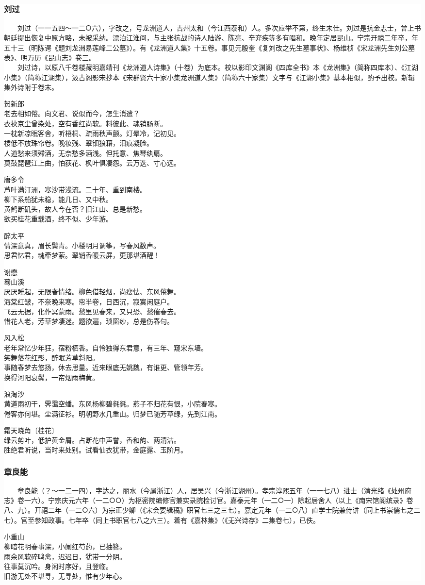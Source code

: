 ### 刘过  

　　刘过（一一五四～一二○六），字改之，号龙洲道人，吉州太和（今江西泰和）人。多次应举不第，终生未仕。刘过是抗金志士，曾上书朝廷提出恢复中原方略，未被采纳。漂泊江淮间，与主张抗战的诗人陆游、陈亮、辛弃疾等多有唱和。晚年定居昆山。宁宗开禧二年卒，年五十三（明陈谔《题刘龙洲易莲峰二公墓》）。有《龙洲道人集》十五卷。事见元殷奎《复刘改之先生墓事状》、杨维桢《宋龙洲先生刘公墓表》、明万历《昆山志》卷三。  
　　刘过诗，以原八千卷楼藏明嘉靖刊《龙洲道人诗集》（十卷）为底本。校以影印文渊阁《四库全书》本《龙洲集》（简称四库本）、《江湖小集》（简称江湖集），汲古阁影宋抄本《宋群贤六十家小集龙洲道人集》（简称六十家集）文字与《江湖小集》基本相似，酌予出校。新辑集外诗附于卷末。  
  
贺新郎  
老去相如倦。向文君、说似而今，怎生消遣？  
衣袂京尘曾染处，空有香红尚软。料彼此、魂销肠断。  
一枕新凉眠客舍，听梧桐、疏雨秋声颤。灯晕冷，记初见。  
楼低不放珠帘卷。晚妆残、翠钿狼藉，泪痕凝脸。  
人道愁来须殢酒，无奈愁多酒浅。但托意、焦琴纨扇。  
莫鼓琵琶江上曲，怕荻花、枫叶俱凄怨。云万迭、寸心远。  
  
唐多令  
芦叶满汀洲，寒沙带浅流。二十年、重到南楼。  
柳下系船犹未稳，能几日、又中秋。  
黄鹤断矶头，故人今在否？旧江山、总是新愁。  
欲买桂花重载酒，终不似、少年游。  
  
醉太平  
情深意真，眉长鬓青。小楼明月调筝，写春风数声。  
思君忆君，魂牵梦萦。翠销香暖云屏，更那堪酒醒！  
  
谢懋  
蓦山溪  
厌厌睡起，无限春情绪。柳色借轻烟，尚瘦怯、东风倦舞。  
海棠红皱，不奈晚来寒。帘半卷，日西沉，寂寞闲庭户。  
飞云无据，化作冥蒙雨。愁里见春来，又只恐、愁催春去。  
惜花人老，芳草梦凄迷。题欲遍，琐窗纱，总是伤春句。  
  
风入松  
老年常忆少年狂，宿粉栖香。自怜独得东君意，有三年、窥宋东墙。  
笑舞落花红影，醉眠芳草斜阳。  
事随春梦去悠扬，休去思量。近来眼底无姚魏，有谁更、管领年芳。  
换得河阳衰鬓，一帘烟雨梅黄。  
  
浪淘沙  
黄道雨初干，霁霭空蟠。东风杨柳碧毵毵。燕子不归花有恨，小院春寒。  
倦客亦何堪。尘满征衫。明朝野水几重山。归梦已随芳草绿，先到江南。  
  
霜天晓角〔桂花〕  
绿云剪叶，低护黄金屑。占断花中声誉，香和韵、两清洁。  
胜绝君听说，当时来处别。试看仙衣犹带，金庭露、玉阶月。  
  
### 章良能  

　　章良能（？～一二一四），字达之，丽水（今属浙江）人，居吴兴（今浙江湖州）。孝宗淳熙五年（一一七八）进士（清光绪《处州府志》卷一六）。宁宗庆元六年（一二○○）为枢密院编修官兼实录院检讨官。嘉泰元年（一二○一）除起居舍人（以上《南宋馆阁缤录》卷八、九）。开禧二年（一二○六）为宗正少卿（《宋会要辑稿》职官七三之三七）。嘉定元年（一二○八）直学士院兼侍讲（同上书崇儒七之二七）。官至参知政事。七年卒（同上书职官七八之六三）。着有《嘉林集》（《无兴诗存》二集卷七），已佚。  
  
小重山  
柳暗花明春事深，小阑红芍药，已抽簪。  
雨余风软碎鸣禽，迟迟日，犹带一分阴。  
往事莫沉吟。身闲时序好，且登临。  
旧游无处不堪寻，无寻处，惟有少年心。  
  
